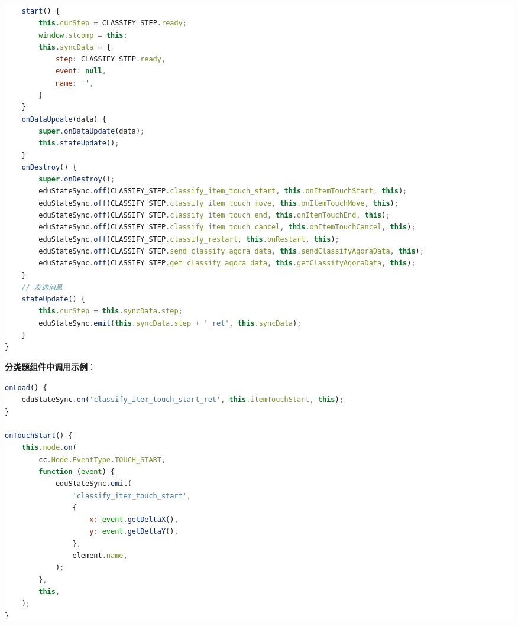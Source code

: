 ```js
    start() {
        this.curStep = CLASSIFY_STEP.ready;
        window.stcomp = this;
        this.syncData = {
            step: CLASSIFY_STEP.ready,
            event: null,
            name: '',
        }
    }
    onDataUpdate(data) {
        super.onDataUpdate(data);
        this.stateUpdate();
    }
    onDestroy() {
        super.onDestroy();
        eduStateSync.off(CLASSIFY_STEP.classify_item_touch_start, this.onItemTouchStart, this);
        eduStateSync.off(CLASSIFY_STEP.classify_item_touch_move, this.onItemTouchMove, this);
        eduStateSync.off(CLASSIFY_STEP.classify_item_touch_end, this.onItemTouchEnd, this);
        eduStateSync.off(CLASSIFY_STEP.classify_item_touch_cancel, this.onItemTouchCancel, this);
        eduStateSync.off(CLASSIFY_STEP.classify_restart, this.onRestart, this);
        eduStateSync.off(CLASSIFY_STEP.send_classify_agora_data, this.sendClassifyAgoraData, this);
        eduStateSync.off(CLASSIFY_STEP.get_classify_agora_data, this.getClassifyAgoraData, this);
    }
    // 发送消息
    stateUpdate() {
        this.curStep = this.syncData.step;
        eduStateSync.emit(this.syncData.step + '_ret', this.syncData);
    }
}

```

**分类题组件中调用示例**：

```js
onLoad() {
    eduStateSync.on('classify_item_touch_start_ret', this.itemTouchStart, this);
}

onTouchStart() {
    this.node.on(
        cc.Node.EventType.TOUCH_START,
        function (event) {
            eduStateSync.emit(
                'classify_item_touch_start',
                {
                    x: event.getDeltaX(),
                    y: event.getDeltaY(),
                },
                element.name,
            );
        },
        this,
    );
}

```
